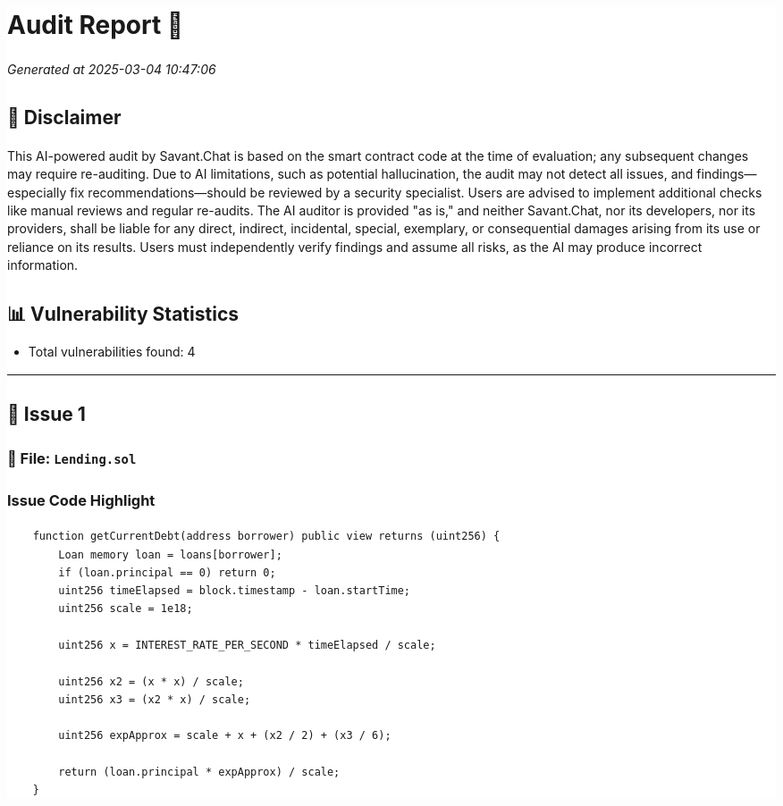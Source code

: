 # Audit Report 🎯

*Generated at 2025-03-04 10:47:06*

## 📝 Disclaimer


This AI-powered audit by Savant.Chat is based on the smart contract code at the time of evaluation; 
any subsequent changes may require re-auditing. Due to AI limitations, such as potential hallucination, 
the audit may not detect all issues, and findings—especially fix recommendations—should be reviewed by 
a security specialist. Users are advised to implement additional checks like manual reviews and regular 
re-audits. The AI auditor is provided "as is," and neither Savant.Chat, nor its developers, nor its 
providers, shall be liable for any direct, indirect, incidental, special, exemplary, or consequential 
damages arising from its use or reliance on its results. Users must independently verify findings and 
assume all risks, as the AI may produce incorrect information.

## 📊 Vulnerability Statistics

- Total vulnerabilities found: 4

---

## 🚨 Issue 1

### 📄 File: `Lending.sol`

### Issue Code Highlight

```solidity
    function getCurrentDebt(address borrower) public view returns (uint256) {
        Loan memory loan = loans[borrower];
        if (loan.principal == 0) return 0;
        uint256 timeElapsed = block.timestamp - loan.startTime;
        uint256 scale = 1e18;

        uint256 x = INTEREST_RATE_PER_SECOND * timeElapsed / scale;
        
        uint256 x2 = (x * x) / scale;
        uint256 x3 = (x2 * x) / scale;
        
        uint256 expApprox = scale + x + (x2 / 2) + (x3 / 6);
        
        return (loan.principal * expApprox) / scale;
    }
```
